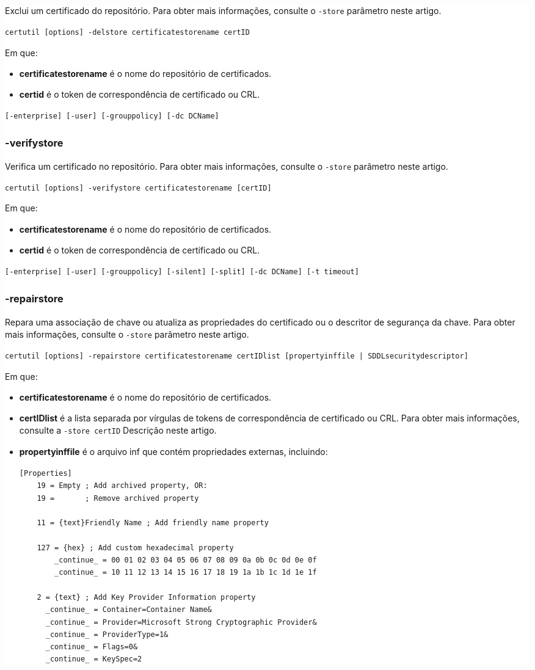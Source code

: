 Exclui um certificado do repositório. Para obter mais informações, consulte o `-store` parâmetro neste artigo.

```
certutil [options] -delstore certificatestorename certID
```

Em que:

- **certificatestorename** é o nome do repositório de certificados.

- **certid** é o token de correspondência de certificado ou CRL.

```
[-enterprise] [-user] [-grouppolicy] [-dc DCName]
```

### <a name="-verifystore"></a>-verifystore

Verifica um certificado no repositório. Para obter mais informações, consulte o `-store` parâmetro neste artigo.

```
certutil [options] -verifystore certificatestorename [certID]
```

Em que:

- **certificatestorename** é o nome do repositório de certificados.

- **certid** é o token de correspondência de certificado ou CRL.

```
[-enterprise] [-user] [-grouppolicy] [-silent] [-split] [-dc DCName] [-t timeout]
```

### <a name="-repairstore"></a>-repairstore

Repara uma associação de chave ou atualiza as propriedades do certificado ou o descritor de segurança da chave. Para obter mais informações, consulte o `-store` parâmetro neste artigo.

```
certutil [options] -repairstore certificatestorename certIDlist [propertyinffile | SDDLsecuritydescriptor]
```

Em que:

- **certificatestorename** é o nome do repositório de certificados.

- **certIDlist** é a lista separada por vírgulas de tokens de correspondência de certificado ou CRL. Para obter mais informações, consulte a `-store certID` Descrição neste artigo.

- **propertyinffile** é o arquivo inf que contém propriedades externas, incluindo:

  ```
  [Properties]
      19 = Empty ; Add archived property, OR:
      19 =       ; Remove archived property

      11 = {text}Friendly Name ; Add friendly name property

      127 = {hex} ; Add custom hexadecimal property
          _continue_ = 00 01 02 03 04 05 06 07 08 09 0a 0b 0c 0d 0e 0f
          _continue_ = 10 11 12 13 14 15 16 17 18 19 1a 1b 1c 1d 1e 1f

      2 = {text} ; Add Key Provider Information property
        _continue_ = Container=Container Name&
        _continue_ = Provider=Microsoft Strong Cryptographic Provider&
        _continue_ = ProviderType=1&
        _continue_ = Flags=0&
        _continue_ = KeySpec=2

  ```
